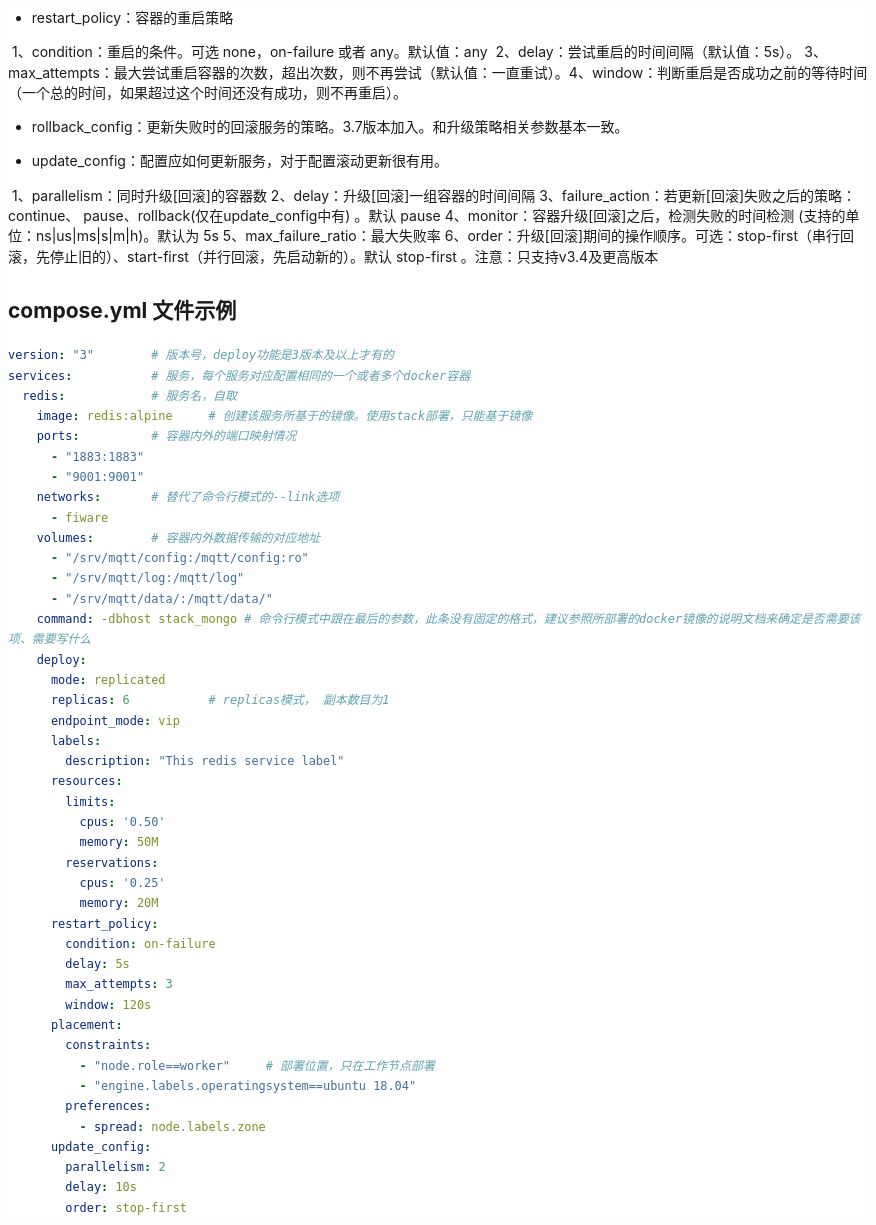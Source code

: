 - restart_policy：容器的重启策略


​		1、condition：重启的条件。可选 none，on-failure 或者 any。默认值：any
​		2、delay：尝试重启的时间间隔（默认值：5s）。
​		3、max_attempts：最大尝试重启容器的次数，超出次数，则不再尝试（默认值：一直重试）。
​		4、window：判断重启是否成功之前的等待时间（一个总的时间，如果超过这个时间还没有成功，则不再重启）。

- rollback_config：更新失败时的回滚服务的策略。3.7版本加入。和升级策略相关参数基本一致。


- update_config：配置应如何更新服务，对于配置滚动更新很有用。


​			1、parallelism：同时升级[回滚]的容器数
​			2、delay：升级[回滚]一组容器的时间间隔
​			3、failure_action：若更新[回滚]失败之后的策略：continue、 pause、rollback(仅在update_config中有) 。默认 pause
​			4、monitor：容器升级[回滚]之后，检测失败的时间检测 (支持的单位：ns|us|ms|s|m|h)。默认为 5s
​			5、max_failure_ratio：最大失败率
​			6、order：升级[回滚]期间的操作顺序。可选：stop-first（串行回滚，先停止旧的）、start-first（并行回滚，先启动新的）。默认 stop-first 。注意：只支持v3.4及更高版本

## compose.yml 文件示例

```yml
version: "3"		# 版本号，deploy功能是3版本及以上才有的
services:			# 服务，每个服务对应配置相同的一个或者多个docker容器
  redis:			# 服务名，自取
    image: redis:alpine		# 创建该服务所基于的镜像。使用stack部署，只能基于镜像
    ports: 			# 容器内外的端口映射情况
      - "1883:1883"
      - "9001:9001"
    networks:		# 替代了命令行模式的--link选项
      - fiware
    volumes: 		# 容器内外数据传输的对应地址
      - "/srv/mqtt/config:/mqtt/config:ro"
      - "/srv/mqtt/log:/mqtt/log"
      - "/srv/mqtt/data/:/mqtt/data/"
    command: -dbhost stack_mongo # 命令行模式中跟在最后的参数，此条没有固定的格式，建议参照所部署的docker镜像的说明文档来确定是否需要该项、需要写什么
    deploy:
      mode: replicated
      replicas: 6			# replicas模式， 副本数目为1
      endpoint_mode: vip
      labels: 
        description: "This redis service label"
      resources:
        limits:
          cpus: '0.50'
          memory: 50M
        reservations:
          cpus: '0.25'
          memory: 20M
      restart_policy:
        condition: on-failure
        delay: 5s
        max_attempts: 3
        window: 120s
      placement:
        constraints:
          - "node.role==worker"		# 部署位置，只在工作节点部署
          - "engine.labels.operatingsystem==ubuntu 18.04"
        preferences:
          - spread: node.labels.zone
      update_config:
        parallelism: 2
        delay: 10s
        order: stop-first
```